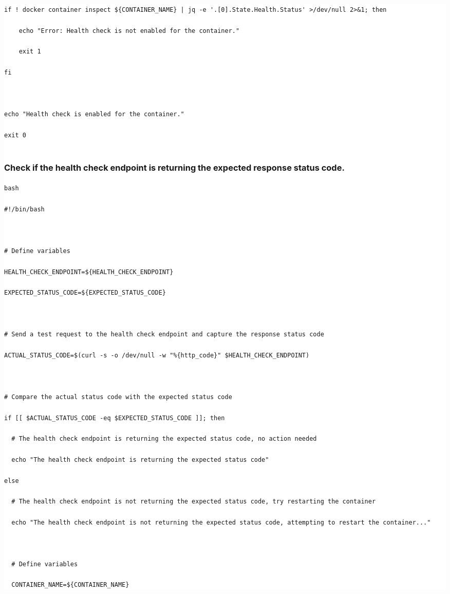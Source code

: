 ```shell
if ! docker container inspect ${CONTAINER_NAME} | jq -e '.[0].State.Health.Status' >/dev/null 2>&1; then

    echo "Error: Health check is not enabled for the container."

    exit 1

fi



echo "Health check is enabled for the container."

exit 0


```

### Check if the health check endpoint is returning the expected response status code.
```shell
bash

#!/bin/bash



# Define variables

HEALTH_CHECK_ENDPOINT=${HEALTH_CHECK_ENDPOINT}

EXPECTED_STATUS_CODE=${EXPECTED_STATUS_CODE}



# Send a test request to the health check endpoint and capture the response status code

ACTUAL_STATUS_CODE=$(curl -s -o /dev/null -w "%{http_code}" $HEALTH_CHECK_ENDPOINT)



# Compare the actual status code with the expected status code

if [[ $ACTUAL_STATUS_CODE -eq $EXPECTED_STATUS_CODE ]]; then

  # The health check endpoint is returning the expected status code, no action needed

  echo "The health check endpoint is returning the expected status code"

else

  # The health check endpoint is not returning the expected status code, try restarting the container

  echo "The health check endpoint is not returning the expected status code, attempting to restart the container..."

  

  # Define variables

  CONTAINER_NAME=${CONTAINER_NAME}

```